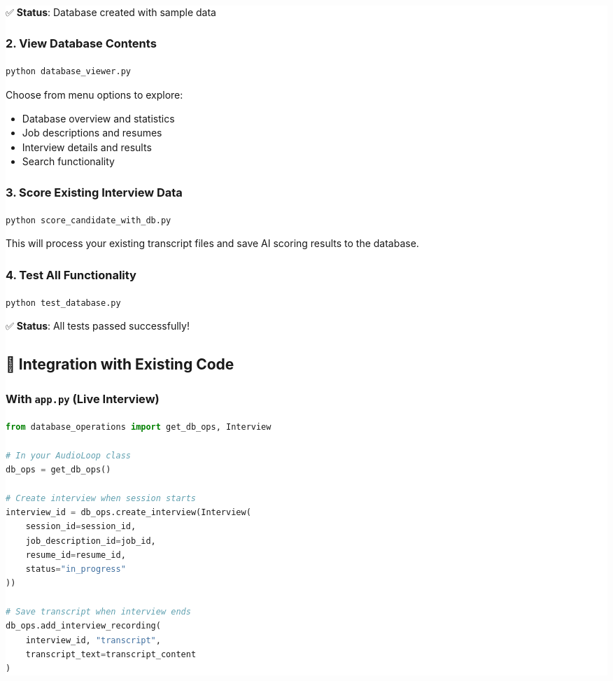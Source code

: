 ✅ **Status**: Database created with sample data

### 2. View Database Contents

```bash
python database_viewer.py
```

Choose from menu options to explore:

- Database overview and statistics
- Job descriptions and resumes
- Interview details and results
- Search functionality

### 3. Score Existing Interview Data

```bash
python score_candidate_with_db.py
```

This will process your existing transcript files and save AI scoring results to the database.

### 4. Test All Functionality

```bash
python test_database.py
```

✅ **Status**: All tests passed successfully!

## 🔗 Integration with Existing Code

### With `app.py` (Live Interview)

```python
from database_operations import get_db_ops, Interview

# In your AudioLoop class
db_ops = get_db_ops()

# Create interview when session starts
interview_id = db_ops.create_interview(Interview(
    session_id=session_id,
    job_description_id=job_id,
    resume_id=resume_id,
    status="in_progress"
))

# Save transcript when interview ends
db_ops.add_interview_recording(
    interview_id, "transcript",
    transcript_text=transcript_content
)
```
